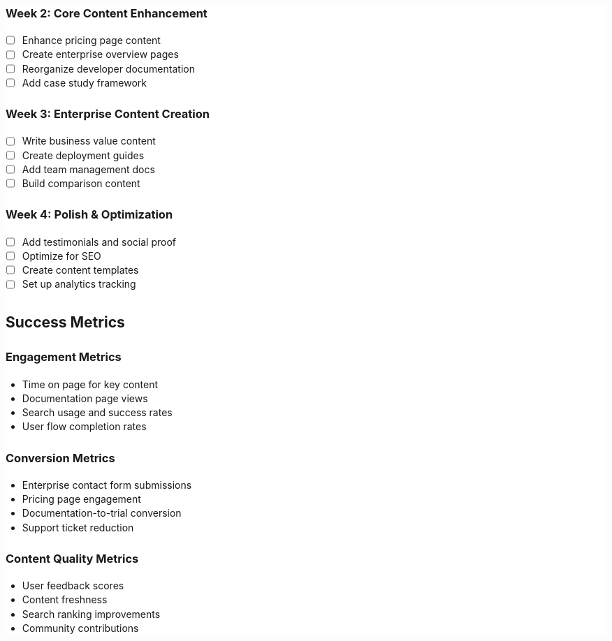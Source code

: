 ### Week 2: Core Content Enhancement
- [ ] Enhance pricing page content
- [ ] Create enterprise overview pages
- [ ] Reorganize developer documentation
- [ ] Add case study framework

### Week 3: Enterprise Content Creation
- [ ] Write business value content
- [ ] Create deployment guides
- [ ] Add team management docs
- [ ] Build comparison content

### Week 4: Polish & Optimization
- [ ] Add testimonials and social proof
- [ ] Optimize for SEO
- [ ] Create content templates
- [ ] Set up analytics tracking

## Success Metrics

### Engagement Metrics
- Time on page for key content
- Documentation page views
- Search usage and success rates
- User flow completion rates

### Conversion Metrics
- Enterprise contact form submissions
- Pricing page engagement
- Documentation-to-trial conversion
- Support ticket reduction

### Content Quality Metrics
- User feedback scores
- Content freshness
- Search ranking improvements
- Community contributions
